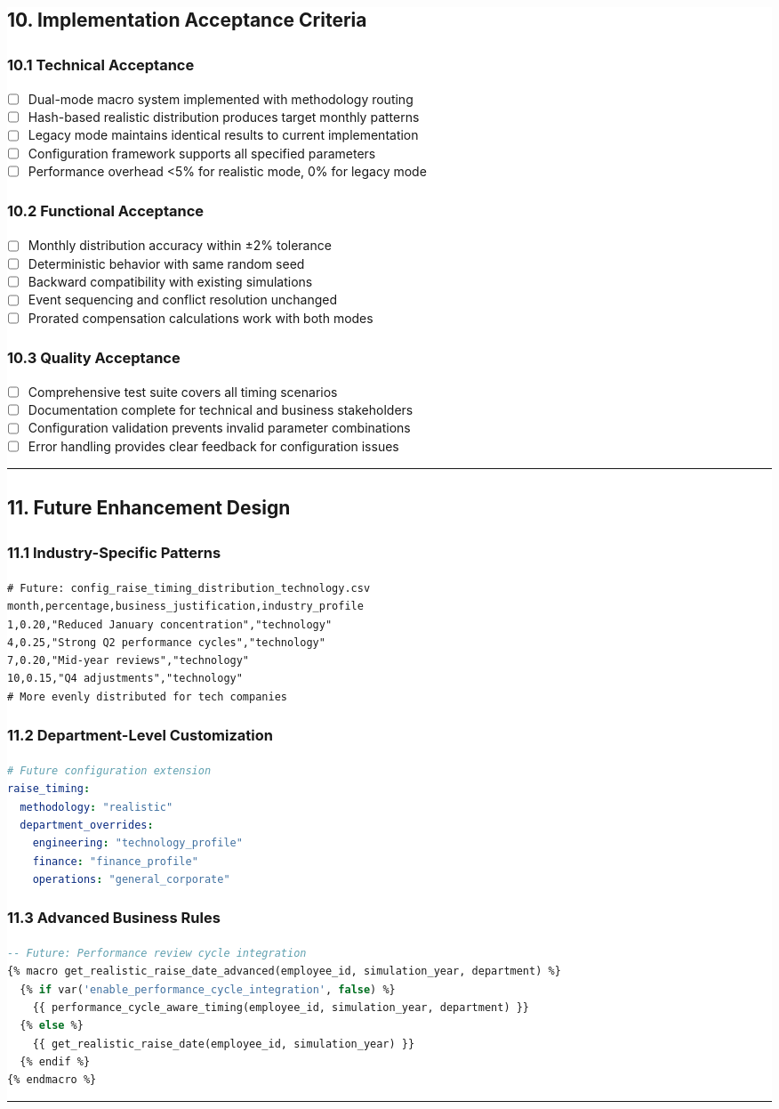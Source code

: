 
## 10. Implementation Acceptance Criteria

### 10.1 Technical Acceptance
- [ ] Dual-mode macro system implemented with methodology routing
- [ ] Hash-based realistic distribution produces target monthly patterns
- [ ] Legacy mode maintains identical results to current implementation
- [ ] Configuration framework supports all specified parameters
- [ ] Performance overhead <5% for realistic mode, 0% for legacy mode

### 10.2 Functional Acceptance
- [ ] Monthly distribution accuracy within ±2% tolerance
- [ ] Deterministic behavior with same random seed
- [ ] Backward compatibility with existing simulations
- [ ] Event sequencing and conflict resolution unchanged
- [ ] Prorated compensation calculations work with both modes

### 10.3 Quality Acceptance
- [ ] Comprehensive test suite covers all timing scenarios
- [ ] Documentation complete for technical and business stakeholders
- [ ] Configuration validation prevents invalid parameter combinations
- [ ] Error handling provides clear feedback for configuration issues

---

## 11. Future Enhancement Design

### 11.1 Industry-Specific Patterns
```csv
# Future: config_raise_timing_distribution_technology.csv
month,percentage,business_justification,industry_profile
1,0.20,"Reduced January concentration","technology"
4,0.25,"Strong Q2 performance cycles","technology"
7,0.20,"Mid-year reviews","technology"
10,0.15,"Q4 adjustments","technology"
# More evenly distributed for tech companies
```

### 11.2 Department-Level Customization
```yaml
# Future configuration extension
raise_timing:
  methodology: "realistic"
  department_overrides:
    engineering: "technology_profile"
    finance: "finance_profile"
    operations: "general_corporate"
```

### 11.3 Advanced Business Rules
```sql
-- Future: Performance review cycle integration
{% macro get_realistic_raise_date_advanced(employee_id, simulation_year, department) %}
  {% if var('enable_performance_cycle_integration', false) %}
    {{ performance_cycle_aware_timing(employee_id, simulation_year, department) }}
  {% else %}
    {{ get_realistic_raise_date(employee_id, simulation_year) }}
  {% endif %}
{% endmacro %}
```

---